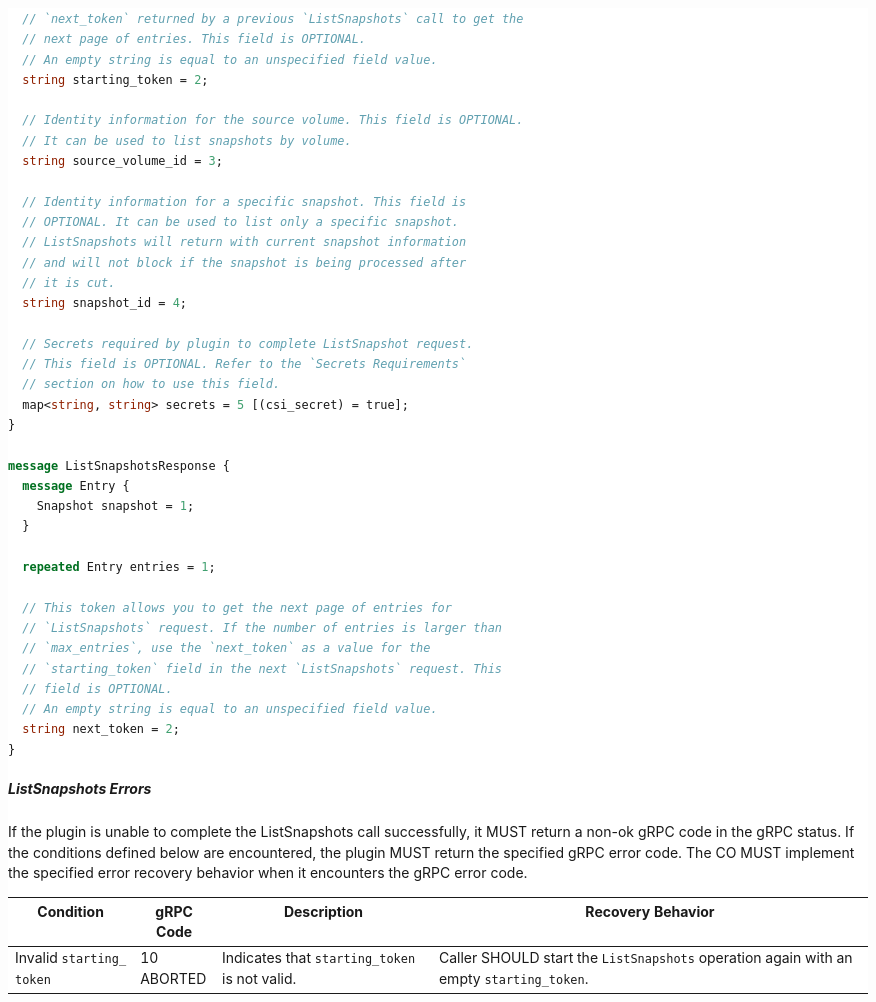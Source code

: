 ```protobuf
  // `next_token` returned by a previous `ListSnapshots` call to get the
  // next page of entries. This field is OPTIONAL.
  // An empty string is equal to an unspecified field value.
  string starting_token = 2;

  // Identity information for the source volume. This field is OPTIONAL.
  // It can be used to list snapshots by volume.
  string source_volume_id = 3;

  // Identity information for a specific snapshot. This field is
  // OPTIONAL. It can be used to list only a specific snapshot.
  // ListSnapshots will return with current snapshot information
  // and will not block if the snapshot is being processed after
  // it is cut.
  string snapshot_id = 4;

  // Secrets required by plugin to complete ListSnapshot request.
  // This field is OPTIONAL. Refer to the `Secrets Requirements`
  // section on how to use this field.
  map<string, string> secrets = 5 [(csi_secret) = true];
}

message ListSnapshotsResponse {
  message Entry {
    Snapshot snapshot = 1;
  }

  repeated Entry entries = 1;

  // This token allows you to get the next page of entries for
  // `ListSnapshots` request. If the number of entries is larger than
  // `max_entries`, use the `next_token` as a value for the
  // `starting_token` field in the next `ListSnapshots` request. This
  // field is OPTIONAL.
  // An empty string is equal to an unspecified field value.
  string next_token = 2;
}
```

##### ListSnapshots Errors

If the plugin is unable to complete the ListSnapshots call successfully, it MUST return a non-ok gRPC code in the gRPC status.
If the conditions defined below are encountered, the plugin MUST return the specified gRPC error code.
The CO MUST implement the specified error recovery behavior when it encounters the gRPC error code.

| Condition | gRPC Code | Description | Recovery Behavior |
|-----------|-----------|-------------|-------------------|
| Invalid `starting_token` | 10 ABORTED | Indicates that `starting_token` is not valid. | Caller SHOULD start the `ListSnapshots` operation again with an empty `starting_token`. |
